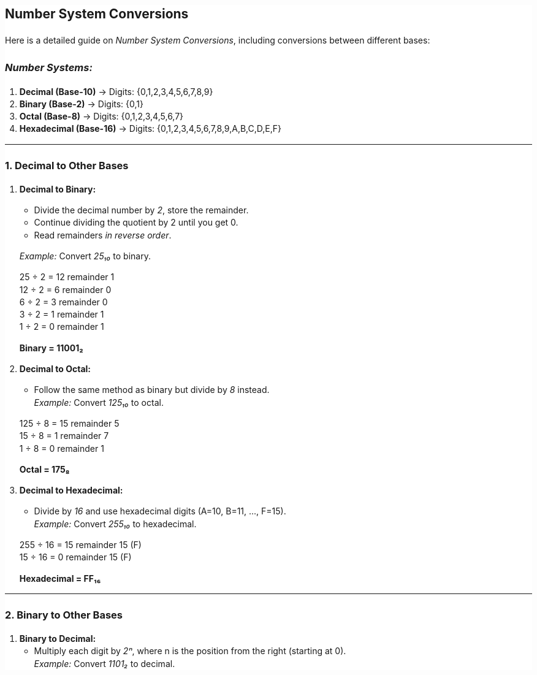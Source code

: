 ## **Number System Conversions**

Here is a detailed guide on *Number System Conversions*, including conversions between different bases:

### *Number Systems:*
1. **Decimal (Base-10)** → Digits: {0,1,2,3,4,5,6,7,8,9}  
2. **Binary (Base-2)** → Digits: {0,1}  
3. **Octal (Base-8)** → Digits: {0,1,2,3,4,5,6,7}  
4. **Hexadecimal (Base-16)** → Digits: {0,1,2,3,4,5,6,7,8,9,A,B,C,D,E,F}  

---

### **1. Decimal to Other Bases**
1. **Decimal to Binary:**  
   - Divide the decimal number by *2*, store the remainder.  
   - Continue dividing the quotient by 2 until you get 0.  
   - Read remainders *in reverse order*.  

   *Example:* Convert *25₁₀* to binary.  
   
   25 ÷ 2 = 12 remainder 1  
   12 ÷ 2 = 6 remainder 0  
   6 ÷ 2 = 3 remainder 0  
   3 ÷ 2 = 1 remainder 1  
   1 ÷ 2 = 0 remainder 1  
   
   **Binary = 11001₂**

2. **Decimal to Octal:**  
   - Follow the same method as binary but divide by *8* instead.  
   *Example:* Convert *125₁₀* to octal.  
   
   125 ÷ 8 = 15 remainder 5  
   15 ÷ 8 = 1 remainder 7  
   1 ÷ 8 = 0 remainder 1  
   
   **Octal = 175₈**

3. **Decimal to Hexadecimal:**  
   - Divide by *16* and use hexadecimal digits (A=10, B=11, ..., F=15).  
   *Example:* Convert *255₁₀* to hexadecimal.  
   
   255 ÷ 16 = 15 remainder 15 (F)  
   15 ÷ 16 = 0 remainder 15 (F)  
   
   **Hexadecimal = FF₁₆**

---

### **2. Binary to Other Bases**
1. **Binary to Decimal:**  
   - Multiply each digit by *2ⁿ*, where n is the position from the right (starting at 0).  
   *Example:* Convert *1101₂* to decimal.  
   
